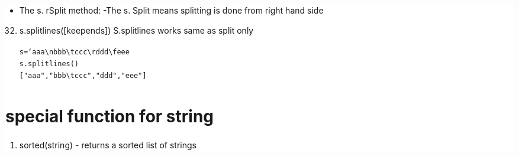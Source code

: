 - The s. rSplit method:
-The s. Split means splitting is done from right hand side

32. s.splitlines([keepends])
S.splitlines works same as split only
        
        s=‘aaa\nbbb\tccc\rddd\feee
        s.splitlines()
        ["aaa","bbb\tccc","ddd","eee"]

# special function for string

1. sorted(string)
        - returns a sorted list of strings
